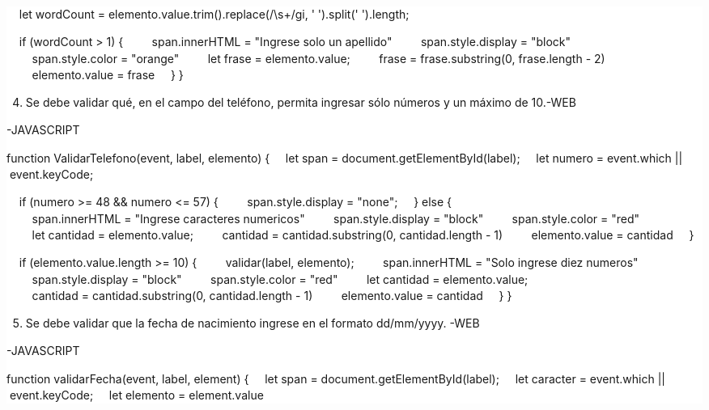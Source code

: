     let wordCount = elemento.value.trim().replace(/\s+/gi, ' ').split(' ').length;

    if (wordCount > 1) {
        span.innerHTML = "Ingrese solo un apellido"
        span.style.display = "block"
        span.style.color = "orange"
        let frase = elemento.value;
        frase = frase.substring(0, frase.length - 2)
        elemento.value = frase
    }
}

4)	Se debe validar qué, en el campo del teléfono, permita ingresar sólo
números y un máximo de 10.-WEB

 

-JAVASCRIPT

function ValidarTelefono(event, label, elemento) {
    let span = document.getElementById(label);
    let numero = event.which || event.keyCode;

    if (numero >= 48 && numero <= 57) {
        span.style.display = "none";
    } else {
        span.innerHTML = "Ingrese caracteres numericos"
        span.style.display = "block"
        span.style.color = "red"
        let cantidad = elemento.value;
        cantidad = cantidad.substring(0, cantidad.length - 1)
        elemento.value = cantidad
    }

    if (elemento.value.length >= 10) {
        validar(label, elemento);
        span.innerHTML = "Solo ingrese diez numeros"
        span.style.display = "block"
        span.style.color = "red"
        let cantidad = elemento.value;
        cantidad = cantidad.substring(0, cantidad.length - 1)
        elemento.value = cantidad
    }
}


5)	Se debe validar que la fecha de nacimiento ingrese en el formato
dd/mm/yyyy.
-WEB
 

 

-JAVASCRIPT

function validarFecha(event, label, element) {
    let span = document.getElementById(label);
    let caracter = event.which || event.keyCode;
    let elemento = element.value
